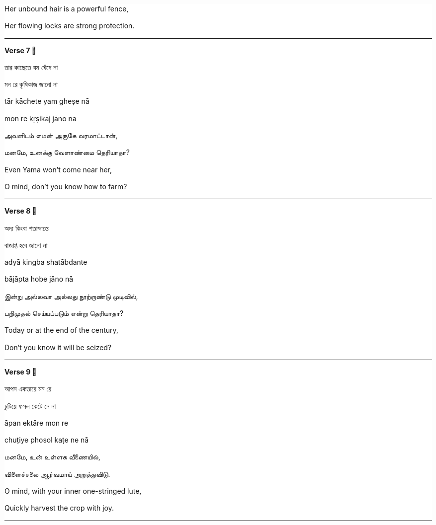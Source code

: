 Her unbound hair is a powerful fence,

Her flowing locks are strong protection.

---

**Verse 7 🔸**

তার কাছেতে যম ঘেঁষে না

মন রে কৃষিকাজ জানো না

tār kāchete yam gheṣ̣e nā

mon re kṛṣikāj jāno na

அவளிடம் எமன் அருகே வரமாட்டான்,

மனமே, உனக்கு வேளாண்மை தெரியாதா?

Even Yama won’t come near her,

O mind, don’t you know how to farm?

---

**Verse 8 🔸**

অদ্য কিংবা শতাব্দান্তে

বাজাপ্ত হবে জানো না

adyā kingba shatābdante

bājāpta hobe jāno nā

இன்று அல்லவா அல்லது நூற்றாண்டு முடிவில்,

பறிமுதல் செய்யப்படும் என்று தெரியாதா?

Today or at the end of the century,

Don’t you know it will be seized?

---

**Verse 9 🔸**

আপন একতারে মন রে

চুটিয়ে ফসল কেটে নে না

āpan ektāre mon re

chuṭiye phosol kaṭe ne nā

மனமே, உன் உள்ளக வீணையில்,

விளைச்சலை ஆர்வமாய் அறுத்துவிடு.

O mind, with your inner one-stringed lute,

Quickly harvest the crop with joy.

---
